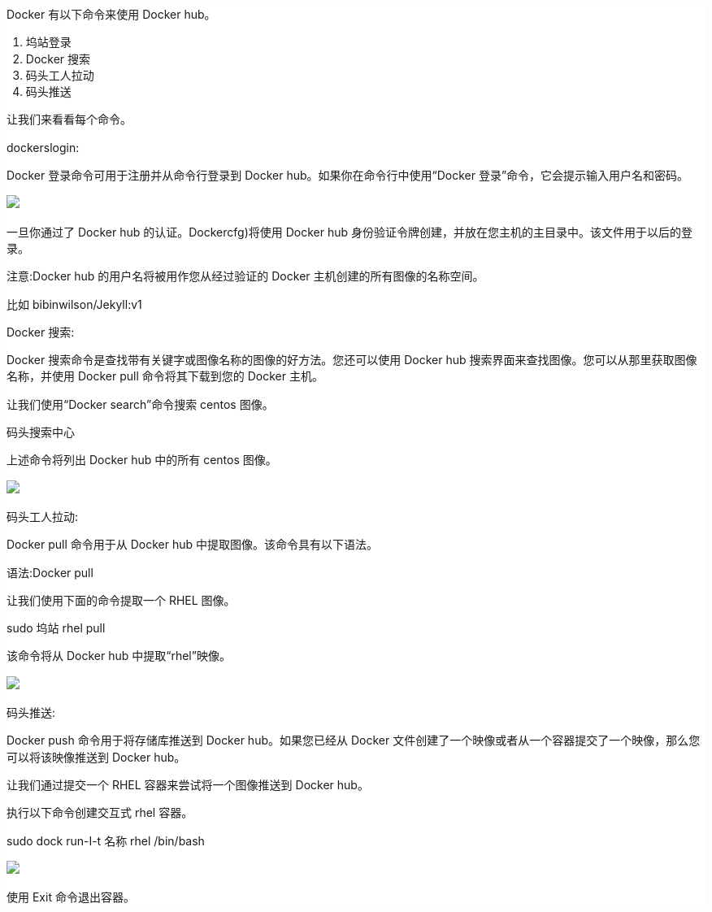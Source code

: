 Docker 有以下命令来使用 Docker hub。

1.  坞站登录
2.  Docker 搜索
3.  码头工人拉动
4.  码头推送

让我们来看看每个命令。

dockerslogin:

Docker 登录命令可用于注册并从命令行登录到 Docker hub。如果你在命令行中使用“Docker 登录”命令，它会提示输入用户名和密码。

![](../images/00118.jpeg)

一旦你通过了 Docker hub 的认证。Dockercfg)将使用 Docker hub 身份验证令牌创建，并放在您主机的主目录中。该文件用于以后的登录。

注意:Docker hub 的用户名将被用作您从经过验证的 Docker 主机创建的所有图像的名称空间。

比如 bibinwilson/Jekyll:v1

Docker 搜索:

Docker 搜索命令是查找带有关键字或图像名称的图像的好方法。您还可以使用 Docker hub 搜索界面来查找图像。您可以从那里获取图像名称，并使用 Docker pull 命令将其下载到您的 Docker 主机。

让我们使用“Docker search”命令搜索 centos 图像。

码头搜索中心

上述命令将列出 Docker hub 中的所有 centos 图像。

![](../images/00119.jpeg)

码头工人拉动:

Docker pull 命令用于从 Docker hub 中提取图像。该命令具有以下语法。

语法:Docker pull 

让我们使用下面的命令提取一个 RHEL 图像。

sudo 坞站 rhel pull

该命令将从 Docker hub 中提取“rhel”映像。

![](../images/00120.jpeg)

码头推送:

Docker push 命令用于将存储库推送到 Docker hub。如果您已经从 Docker 文件创建了一个映像或者从一个容器提交了一个映像，那么您可以将该映像推送到 Docker hub。

让我们通过提交一个 RHEL 容器来尝试将一个图像推送到 Docker hub。

执行以下命令创建交互式 rhel 容器。

sudo dock run-I-t 名称 rhel /bin/bash

![](../images/00121.jpeg)

使用 Exit 命令退出容器。
